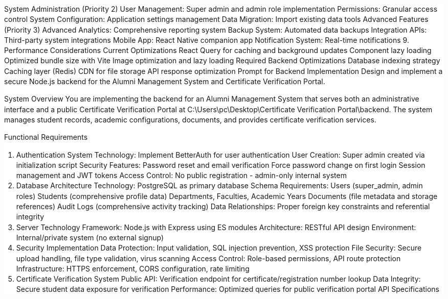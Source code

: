 System Administration (Priority 2)
User Management: Super admin and admin role implementation
Permissions: Granular access control
System Configuration: Application settings management
Data Migration: Import existing data tools
Advanced Features (Priority 3)
Advanced Analytics: Comprehensive reporting system
Backup System: Automated data backups
Integration APIs: Third-party system integrations
Mobile App: React Native companion app
Notification System: Real-time notifications
9. Performance Considerations
Current Optimizations
React Query for caching and background updates
Component lazy loading
Optimized bundle size with Vite
Image optimization and lazy loading
Required Backend Optimizations
Database indexing strategy
Caching layer (Redis)
CDN for file storage
API response optimization
Prompt for Backend Implementation
Design and implement a secure Node.js backend for the Alumni Management System and Certificate Verification Portal.

System Overview
You are implementing the backend for an Alumni Management System that serves both an administrative interface and a public Certificate Verification Portal at C:\Users\pc\Desktop\Certificate Verification Portal\backend. The system manages student records, academic configurations, documents, and provides certificate verification services.

Functional Requirements
1. Authentication System
Technology: Implement BetterAuth for user authentication
User Creation: Super admin created via initialization script
Security Features:
Password reset and email verification
Force password change on first login
Session management and JWT tokens
Access Control: No public registration - admin-only internal system
2. Database Architecture
Technology: PostgreSQL as primary database
Schema Requirements:
Users (super_admin, admin roles)
Students (comprehensive profile data)
Departments, Faculties, Academic Years
Documents (file metadata and storage references)
Audit Logs (comprehensive activity tracking)
Data Relationships: Proper foreign key constraints and referential integrity
3. Server Technology
Framework: Node.js with Express using ES modules
Architecture: RESTful API design
Environment: Internal/private system (no external signup)
4. Security Implementation
Data Protection: Input validation, SQL injection prevention, XSS protection
File Security: Secure upload handling, file type validation, virus scanning
Access Control: Role-based permissions, API route protection
Infrastructure: HTTPS enforcement, CORS configuration, rate limiting
5. Certificate Verification System
Public API: Verification endpoint for certificate/registration number lookup
Data Integrity: Secure student data exposure for verification
Performance: Optimized queries for public verification portal
API Specifications